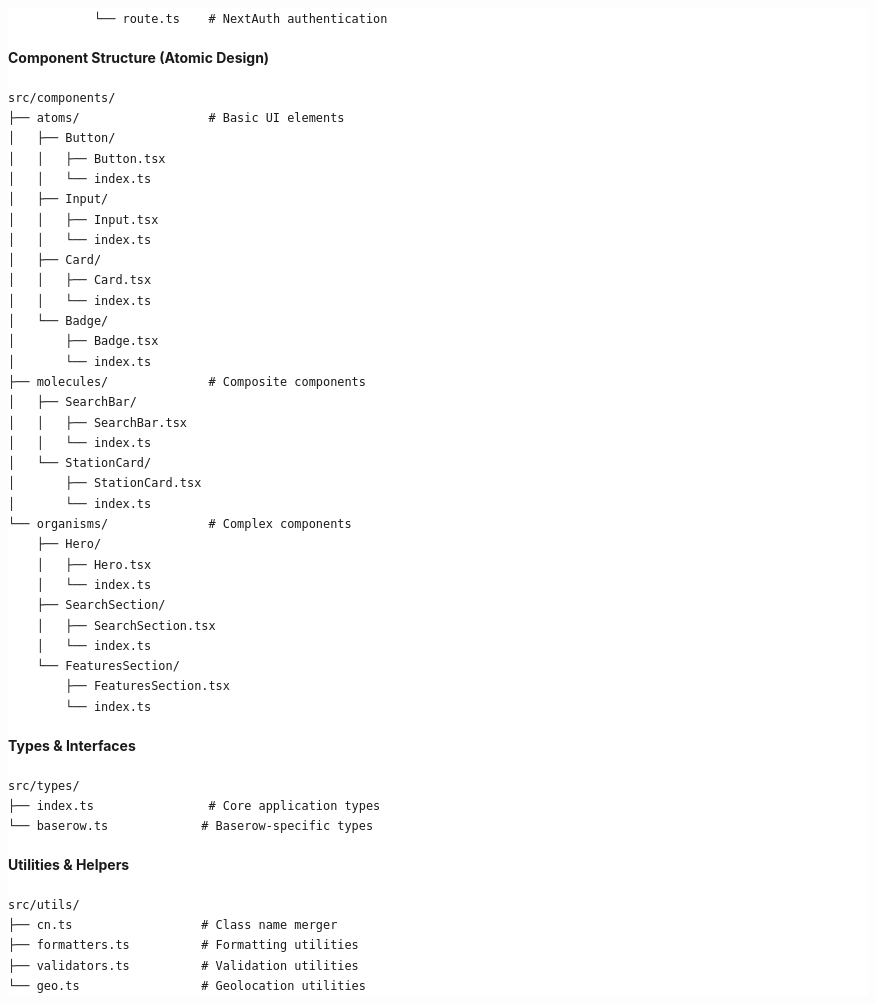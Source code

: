 ```
            └── route.ts    # NextAuth authentication
```

#### Component Structure (Atomic Design)
```
src/components/
├── atoms/                  # Basic UI elements
│   ├── Button/
│   │   ├── Button.tsx
│   │   └── index.ts
│   ├── Input/
│   │   ├── Input.tsx
│   │   └── index.ts
│   ├── Card/
│   │   ├── Card.tsx
│   │   └── index.ts
│   └── Badge/
│       ├── Badge.tsx
│       └── index.ts
├── molecules/              # Composite components
│   ├── SearchBar/
│   │   ├── SearchBar.tsx
│   │   └── index.ts
│   └── StationCard/
│       ├── StationCard.tsx
│       └── index.ts
└── organisms/              # Complex components
    ├── Hero/
    │   ├── Hero.tsx
    │   └── index.ts
    ├── SearchSection/
    │   ├── SearchSection.tsx
    │   └── index.ts
    └── FeaturesSection/
        ├── FeaturesSection.tsx
        └── index.ts
```

#### Types & Interfaces
```
src/types/
├── index.ts                # Core application types
└── baserow.ts             # Baserow-specific types
```

#### Utilities & Helpers
```
src/utils/
├── cn.ts                  # Class name merger
├── formatters.ts          # Formatting utilities
├── validators.ts          # Validation utilities
└── geo.ts                 # Geolocation utilities
```
